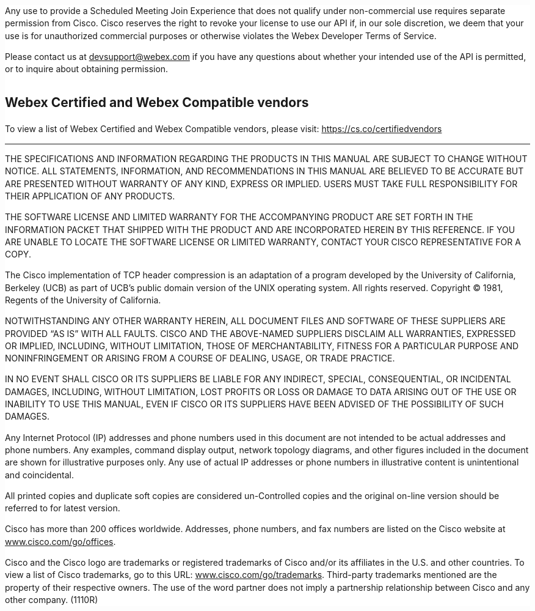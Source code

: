 Any use to provide a Scheduled Meeting Join Experience that does not qualify under non-commercial use requires separate permission from Cisco. 
Cisco reserves the right to revoke your license to use our API if, in our sole discretion, we deem that your use is for unauthorized commercial purposes or otherwise violates the Webex Developer Terms of Service. 

Please contact us at <a mailto="devsupport@webex.com">devsupport@webex.com</a> if you have any questions about whether your intended use of the API is permitted, or to inquire about obtaining permission.  

## Webex Certified and Webex Compatible vendors 

To view a list of Webex Certified and Webex Compatible vendors, please visit: https://cs.co/certifiedvendors 

<hr>

THE SPECIFICATIONS AND INFORMATION REGARDING THE PRODUCTS IN THIS MANUAL ARE SUBJECT TO CHANGE WITHOUT NOTICE. ALL STATEMENTS, INFORMATION, AND RECOMMENDATIONS IN THIS MANUAL ARE BELIEVED TO BE ACCURATE BUT ARE PRESENTED WITHOUT WARRANTY OF ANY KIND, EXPRESS OR IMPLIED. USERS MUST TAKE FULL RESPONSIBILITY FOR THEIR APPLICATION OF ANY PRODUCTS.

THE SOFTWARE LICENSE AND LIMITED WARRANTY FOR THE ACCOMPANYING PRODUCT ARE SET FORTH IN THE INFORMATION PACKET THAT SHIPPED WITH THE PRODUCT AND ARE INCORPORATED HEREIN BY THIS REFERENCE. IF YOU ARE UNABLE TO LOCATE THE SOFTWARE LICENSE OR LIMITED WARRANTY, CONTACT YOUR CISCO REPRESENTATIVE FOR A COPY.

The Cisco implementation of TCP header compression is an adaptation of a program developed by the University of California, Berkeley (UCB) as part of UCB’s public domain version of the UNIX operating system. All rights reserved. Copyright © 1981, Regents of the University of California. 

NOTWITHSTANDING ANY OTHER WARRANTY HEREIN, ALL DOCUMENT FILES AND SOFTWARE OF THESE SUPPLIERS ARE PROVIDED “AS IS” WITH ALL FAULTS. CISCO AND THE ABOVE-NAMED SUPPLIERS DISCLAIM ALL WARRANTIES, EXPRESSED OR IMPLIED, INCLUDING, WITHOUT LIMITATION, THOSE OF MERCHANTABILITY, FITNESS FOR A PARTICULAR PURPOSE AND NONINFRINGEMENT OR ARISING FROM A COURSE OF DEALING, USAGE, OR TRADE PRACTICE. 

IN NO EVENT SHALL CISCO OR ITS SUPPLIERS BE LIABLE FOR ANY INDIRECT, SPECIAL, CONSEQUENTIAL, OR INCIDENTAL DAMAGES, INCLUDING, WITHOUT LIMITATION, LOST PROFITS OR LOSS OR DAMAGE TO DATA ARISING OUT OF THE USE OR INABILITY TO USE THIS MANUAL, EVEN IF CISCO OR ITS SUPPLIERS HAVE BEEN ADVISED OF THE POSSIBILITY OF SUCH DAMAGES.

Any Internet Protocol (IP) addresses and phone numbers used in this document are not intended to be actual addresses and phone numbers. Any examples, command display output, network topology diagrams, and other figures included in the document are shown for illustrative purposes only. Any use of actual IP addresses or phone numbers in illustrative content is unintentional and coincidental. 

All printed copies and duplicate soft copies are considered un-Controlled copies and the original on-line version should be referred to for latest version. 

Cisco has more than 200 offices worldwide. Addresses, phone numbers, and fax numbers are listed on the Cisco website at www.cisco.com/go/offices.

Cisco and the Cisco logo are trademarks or registered trademarks of Cisco and/or its affiliates in the U.S. and other countries. To view a list of Cisco trademarks, go to this URL: www.cisco.com/go/trademarks. Third-party trademarks mentioned are the property of their respective owners. The use of the word partner does not imply a partnership relationship between Cisco and any other company. (1110R)
